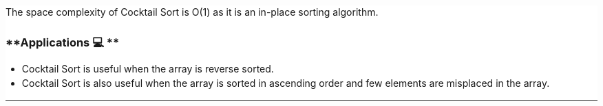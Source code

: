 The space complexity of Cocktail Sort is O(1) as it is an in-place sorting algorithm.

### **Applications :computer: **

- Cocktail Sort is useful when the array is reverse sorted.
- Cocktail Sort is also useful when the array is sorted in ascending order and few elements are misplaced in the array.
---